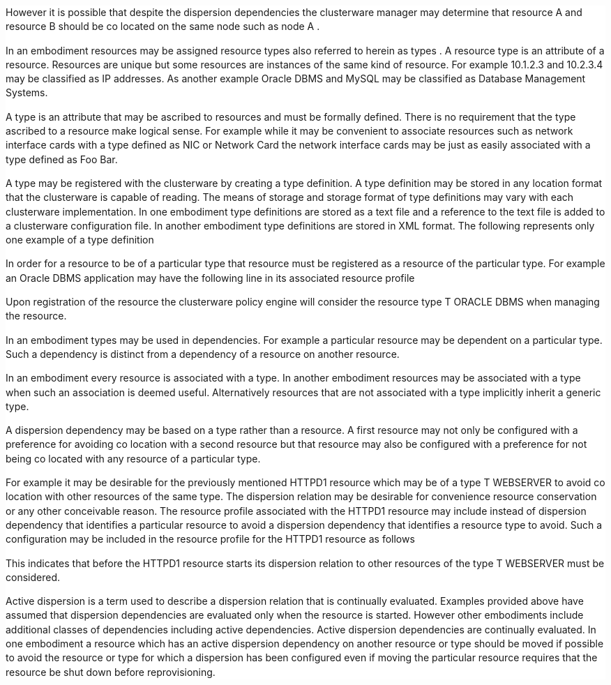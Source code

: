 However it is possible that despite the dispersion dependencies the clusterware manager may determine that resource A and resource B should be co located on the same node such as node A .

In an embodiment resources may be assigned resource types also referred to herein as types . A resource type is an attribute of a resource. Resources are unique but some resources are instances of the same kind of resource. For example 10.1.2.3 and 10.2.3.4 may be classified as IP addresses. As another example Oracle DBMS and MySQL may be classified as Database Management Systems. 

A type is an attribute that may be ascribed to resources and must be formally defined. There is no requirement that the type ascribed to a resource make logical sense. For example while it may be convenient to associate resources such as network interface cards with a type defined as NIC or Network Card the network interface cards may be just as easily associated with a type defined as Foo Bar. 

A type may be registered with the clusterware by creating a type definition. A type definition may be stored in any location format that the clusterware is capable of reading. The means of storage and storage format of type definitions may vary with each clusterware implementation. In one embodiment type definitions are stored as a text file and a reference to the text file is added to a clusterware configuration file. In another embodiment type definitions are stored in XML format. The following represents only one example of a type definition 

In order for a resource to be of a particular type that resource must be registered as a resource of the particular type. For example an Oracle DBMS application may have the following line in its associated resource profile 

Upon registration of the resource the clusterware policy engine will consider the resource type T ORACLE DBMS when managing the resource.

In an embodiment types may be used in dependencies. For example a particular resource may be dependent on a particular type. Such a dependency is distinct from a dependency of a resource on another resource.

In an embodiment every resource is associated with a type. In another embodiment resources may be associated with a type when such an association is deemed useful. Alternatively resources that are not associated with a type implicitly inherit a generic type.

A dispersion dependency may be based on a type rather than a resource. A first resource may not only be configured with a preference for avoiding co location with a second resource but that resource may also be configured with a preference for not being co located with any resource of a particular type.

For example it may be desirable for the previously mentioned HTTPD1 resource which may be of a type T WEBSERVER to avoid co location with other resources of the same type. The dispersion relation may be desirable for convenience resource conservation or any other conceivable reason. The resource profile associated with the HTTPD1 resource may include instead of dispersion dependency that identifies a particular resource to avoid a dispersion dependency that identifies a resource type to avoid. Such a configuration may be included in the resource profile for the HTTPD1 resource as follows 

This indicates that before the HTTPD1 resource starts its dispersion relation to other resources of the type T WEBSERVER must be considered.

Active dispersion is a term used to describe a dispersion relation that is continually evaluated. Examples provided above have assumed that dispersion dependencies are evaluated only when the resource is started. However other embodiments include additional classes of dependencies including active dependencies. Active dispersion dependencies are continually evaluated. In one embodiment a resource which has an active dispersion dependency on another resource or type should be moved if possible to avoid the resource or type for which a dispersion has been configured even if moving the particular resource requires that the resource be shut down before reprovisioning.
